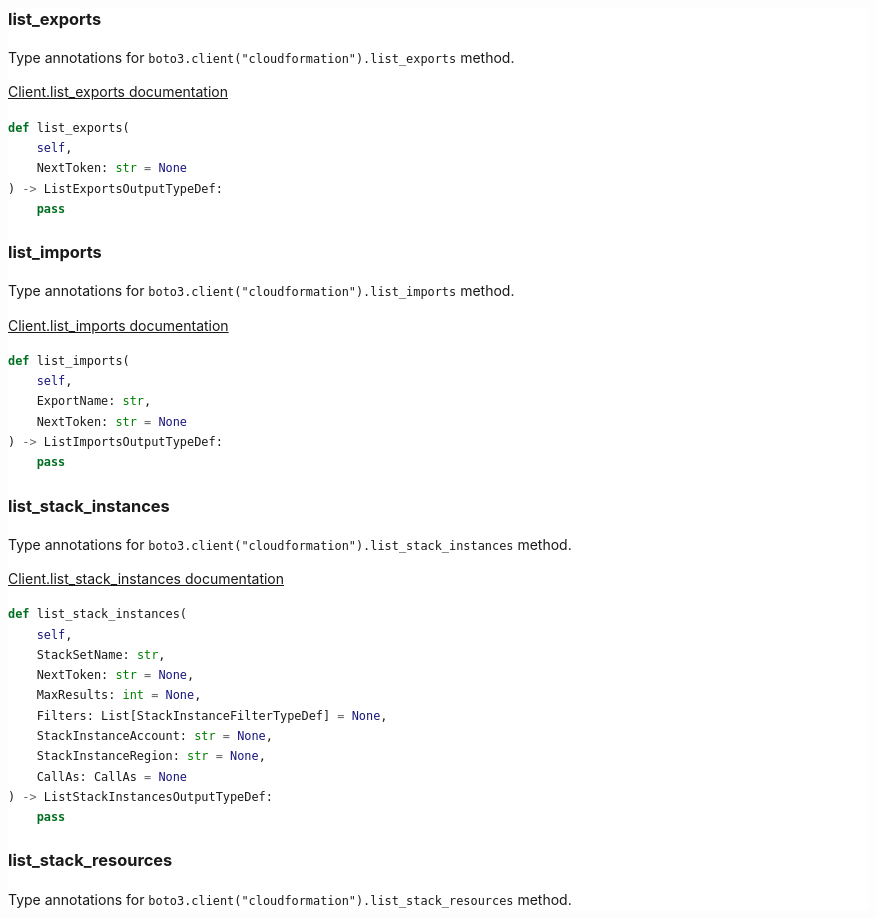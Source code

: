 ### list_exports

Type annotations for `boto3.client("cloudformation").list_exports` method.

[Client.list_exports documentation](https://boto3.amazonaws.com/v1/documentation/api/latest/reference/services/cloudformation.html#CloudFormation.Client.list_exports)

```python
def list_exports(
    self,
    NextToken: str = None
) -> ListExportsOutputTypeDef:
    pass
```

### list_imports

Type annotations for `boto3.client("cloudformation").list_imports` method.

[Client.list_imports documentation](https://boto3.amazonaws.com/v1/documentation/api/latest/reference/services/cloudformation.html#CloudFormation.Client.list_imports)

```python
def list_imports(
    self,
    ExportName: str,
    NextToken: str = None
) -> ListImportsOutputTypeDef:
    pass
```

### list_stack_instances

Type annotations for `boto3.client("cloudformation").list_stack_instances` method.

[Client.list_stack_instances documentation](https://boto3.amazonaws.com/v1/documentation/api/latest/reference/services/cloudformation.html#CloudFormation.Client.list_stack_instances)

```python
def list_stack_instances(
    self,
    StackSetName: str,
    NextToken: str = None,
    MaxResults: int = None,
    Filters: List[StackInstanceFilterTypeDef] = None,
    StackInstanceAccount: str = None,
    StackInstanceRegion: str = None,
    CallAs: CallAs = None
) -> ListStackInstancesOutputTypeDef:
    pass
```

### list_stack_resources

Type annotations for `boto3.client("cloudformation").list_stack_resources` method.
